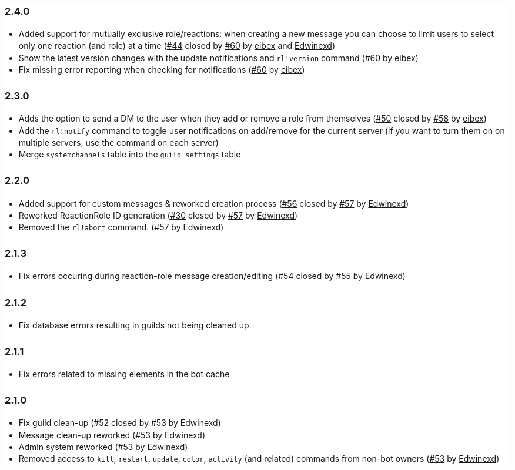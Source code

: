 ### 2.4.0
- Added support for mutually exclusive role/reactions: when creating a new message you can choose to limit users to select only one reaction (and role) at a time ([#44](https://github.com/eibex/reaction-light/issues/44) closed by [#60](https://github.com/eibex/reaction-light/pull/60) by [eibex](https://github.com/eibex) and [Edwinexd](https://github.com/Edwinexd))
- Show the latest version changes with the update notifications and `rl!version` command ([#60](https://github.com/eibex/reaction-light/pull/60) by [eibex](https://github.com/eibex))
- Fix missing error reporting when checking for notifications ([#60](https://github.com/eibex/reaction-light/pull/60) by [eibex](https://github.com/eibex))

### 2.3.0
- Adds the option to send a DM to the user when they add or remove a role from themselves ([#50](https://github.com/eibex/reaction-light/issues/50) closed by [#58](https://github.com/eibex/reaction-light/pull/58) by [eibex](https://github.com/eibex))
- Add the `rl!notify` command to toggle user notifications on add/remove for the current server (if you want to turn them on on multiple servers, use the command on each server)
- Merge `systemchannels` table into the `guild_settings` table

### 2.2.0
- Added support for custom messages & reworked creation process ([#56](https://github.com/eibex/reaction-light/issues/56) closed by [#57](https://github.com/eibex/reaction-light/pull/57) by [Edwinexd](https://github.com/Edwinexd))
- Reworked ReactionRole ID generation ([#30](https://github.com/eibex/reaction-light/issues/30) closed by [#57](https://github.com/eibex/reaction-light/pull/57) by [Edwinexd](https://github.com/Edwinexd))
- Removed the `rl!abort` command. ([#57](https://github.com/eibex/reaction-light/pull/57) by [Edwinexd](https://github.com/Edwinexd))

### 2.1.3
- Fix errors occuring during reaction-role message creation/editing ([#54](https://github.com/eibex/reaction-light/issues/54) closed by [#55](https://github.com/eibex/reaction-light/pull/55) by [Edwinexd](https://github.com/Edwinexd))

### 2.1.2
- Fix database errors resulting in guilds not being cleaned up

### 2.1.1
- Fix errors related to missing elements in the bot cache

### 2.1.0
- Fix guild clean-up ([#52](https://github.com/eibex/reaction-light/issues/52) closed by [#53](https://github.com/eibex/reaction-light/pull/53) by [Edwinexd](https://github.com/Edwinexd))
- Message clean-up reworked ([#53](https://github.com/eibex/reaction-light/pull/53) by [Edwinexd](https://github.com/Edwinexd))
- Admin system reworked ([#53](https://github.com/eibex/reaction-light/pull/53) by [Edwinexd](https://github.com/Edwinexd))
- Removed access to `kill`, `restart`, `update`, `color`, `activity` (and related) commands from non-bot owners ([#53](https://github.com/eibex/reaction-light/pull/53) by [Edwinexd](https://github.com/Edwinexd))
